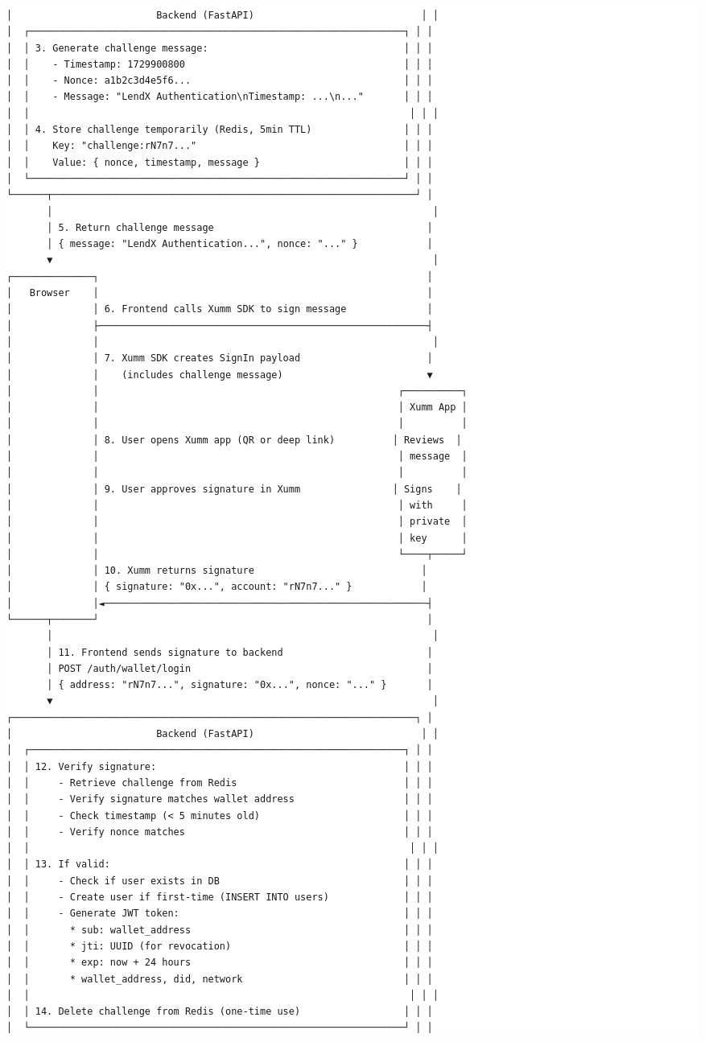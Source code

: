 ```
│                         Backend (FastAPI)                             │ │
│  ┌─────────────────────────────────────────────────────────────────┐ │ │
│  │ 3. Generate challenge message:                                  │ │ │
│  │    - Timestamp: 1729900800                                      │ │ │
│  │    - Nonce: a1b2c3d4e5f6...                                     │ │ │
│  │    - Message: "LendX Authentication\nTimestamp: ...\n..."       │ │ │
│  │                                                                  │ │ │
│  │ 4. Store challenge temporarily (Redis, 5min TTL)                │ │ │
│  │    Key: "challenge:rN7n7..."                                    │ │ │
│  │    Value: { nonce, timestamp, message }                         │ │ │
│  └─────────────────────────────────────────────────────────────────┘ │ │
└──────┬───────────────────────────────────────────────────────────────┘ │
       │                                                                  │
       │ 5. Return challenge message                                     │
       │ { message: "LendX Authentication...", nonce: "..." }            │
       ▼                                                                  │
┌──────────────┐                                                         │
│   Browser    │                                                         │
│              │ 6. Frontend calls Xumm SDK to sign message              │
│              ├─────────────────────────────────────────────────────────┤
│              │                                                          │
│              │ 7. Xumm SDK creates SignIn payload                      │
│              │    (includes challenge message)                         ▼
│              │                                                    ┌──────────┐
│              │                                                    │ Xumm App │
│              │                                                    │          │
│              │ 8. User opens Xumm app (QR or deep link)          │ Reviews  │
│              │                                                    │ message  │
│              │                                                    │          │
│              │ 9. User approves signature in Xumm                │ Signs    │
│              │                                                    │ with     │
│              │                                                    │ private  │
│              │                                                    │ key      │
│              │                                                    └────┬─────┘
│              │ 10. Xumm returns signature                             │
│              │ { signature: "0x...", account: "rN7n7..." }            │
│              │◄────────────────────────────────────────────────────────┤
└──────┬───────┘                                                         │
       │                                                                  │
       │ 11. Frontend sends signature to backend                         │
       │ POST /auth/wallet/login                                         │
       │ { address: "rN7n7...", signature: "0x...", nonce: "..." }       │
       ▼                                                                  │
┌──────────────────────────────────────────────────────────────────────┐ │
│                         Backend (FastAPI)                             │ │
│  ┌─────────────────────────────────────────────────────────────────┐ │ │
│  │ 12. Verify signature:                                           │ │ │
│  │     - Retrieve challenge from Redis                             │ │ │
│  │     - Verify signature matches wallet address                   │ │ │
│  │     - Check timestamp (< 5 minutes old)                         │ │ │
│  │     - Verify nonce matches                                      │ │ │
│  │                                                                  │ │ │
│  │ 13. If valid:                                                   │ │ │
│  │     - Check if user exists in DB                                │ │ │
│  │     - Create user if first-time (INSERT INTO users)             │ │ │
│  │     - Generate JWT token:                                       │ │ │
│  │       * sub: wallet_address                                     │ │ │
│  │       * jti: UUID (for revocation)                              │ │ │
│  │       * exp: now + 24 hours                                     │ │ │
│  │       * wallet_address, did, network                            │ │ │
│  │                                                                  │ │ │
│  │ 14. Delete challenge from Redis (one-time use)                  │ │ │
│  └─────────────────────────────────────────────────────────────────┘ │ │
```